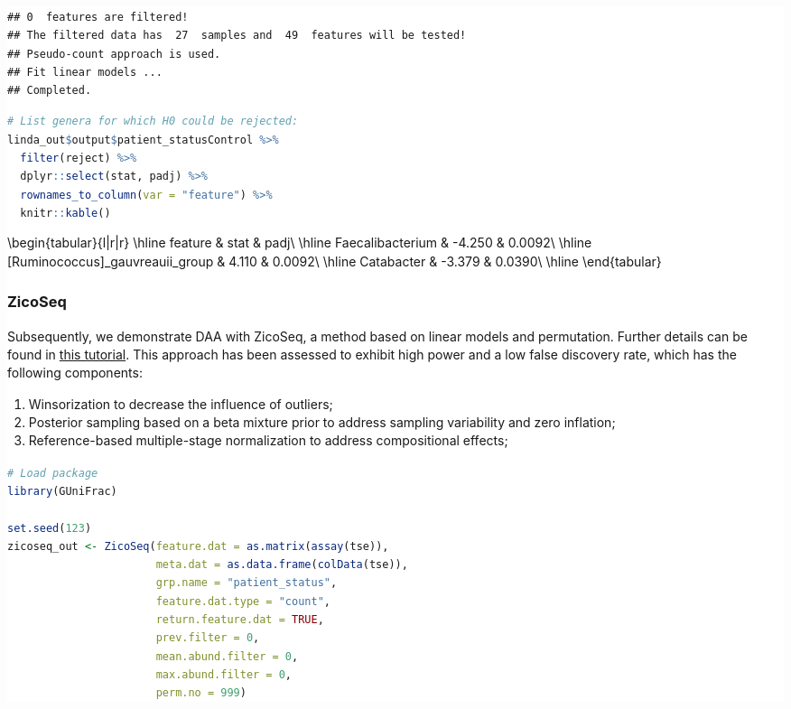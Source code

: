 ```
## 0  features are filtered!
## The filtered data has  27  samples and  49  features will be tested!
## Pseudo-count approach is used.
## Fit linear models ...
## Completed.
```


```r
# List genera for which H0 could be rejected:
linda_out$output$patient_statusControl %>%
  filter(reject) %>%
  dplyr::select(stat, padj) %>%
  rownames_to_column(var = "feature") %>%
  knitr::kable()
```


\begin{tabular}{l|r|r}
\hline
feature & stat & padj\\
\hline
Faecalibacterium & -4.250 & 0.0092\\
\hline
[Ruminococcus]\_gauvreauii\_group & 4.110 & 0.0092\\
\hline
Catabacter & -3.379 & 0.0390\\
\hline
\end{tabular}

### ZicoSeq

Subsequently, we demonstrate DAA with ZicoSeq, a method based on linear models
and permutation. Further details can be found in
[this tutorial](https://cran.r-project.org/web/packages/GUniFrac/vignettes/ZicoSeq.html).
This approach has been assessed to exhibit high power and a low false discovery
rate, which has the following components:

  1. Winsorization to decrease the influence of outliers;
  2. Posterior sampling based on a beta mixture prior to address
  sampling variability and zero inflation;
  3. Reference-based multiple-stage normalization to address
  compositional effects;



```r
# Load package
library(GUniFrac)

set.seed(123)
zicoseq_out <- ZicoSeq(feature.dat = as.matrix(assay(tse)),
                       meta.dat = as.data.frame(colData(tse)),
                       grp.name = "patient_status",
                       feature.dat.type = "count",
                       return.feature.dat = TRUE,
                       prev.filter = 0,
                       mean.abund.filter = 0,
                       max.abund.filter = 0,
                       perm.no = 999)
```
